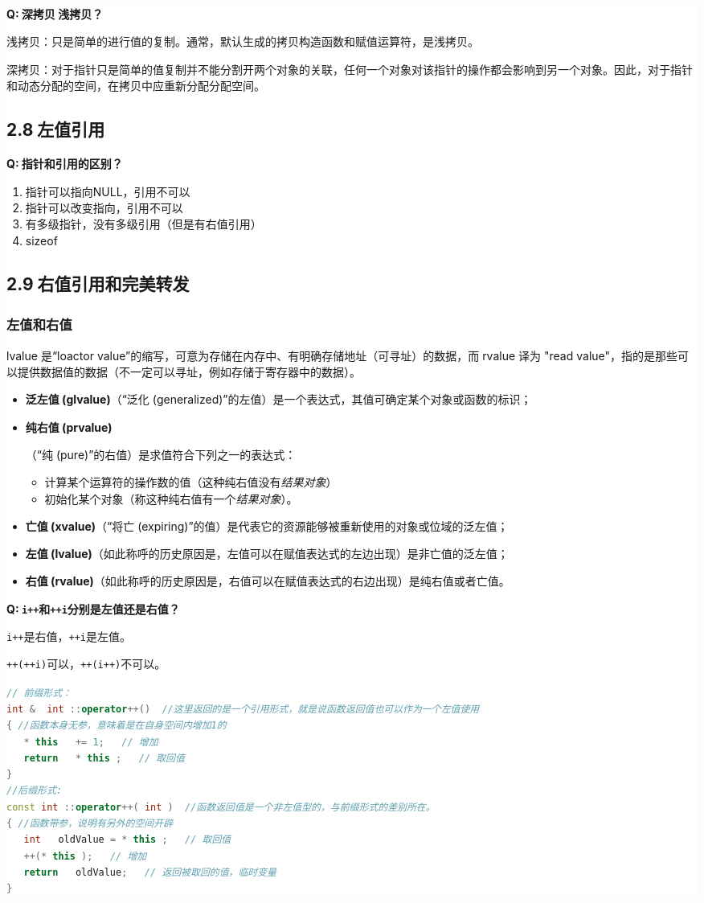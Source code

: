 **Q: 深拷贝 浅拷贝？**

浅拷贝：只是简单的进行值的复制。通常，默认生成的拷贝构造函数和赋值运算符，是浅拷贝。

深拷贝：对于指针只是简单的值复制并不能分割开两个对象的关联，任何一个对象对该指针的操作都会影响到另一个对象。因此，对于指针和动态分配的空间，在拷贝中应重新分配分配空间。

## 2.8 左值引用

**Q: 指针和引用的区别？**

1. 指针可以指向NULL，引用不可以
2. 指针可以改变指向，引用不可以
3. 有多级指针，没有多级引用（但是有右值引用）
4. sizeof

## 2.9 右值引用和完美转发

### 左值和右值

lvalue 是“loactor value”的缩写，可意为存储在内存中、有明确存储地址（可寻址）的数据，而 rvalue 译为 "read value"，指的是那些可以提供数据值的数据（不一定可以寻址，例如存储于寄存器中的数据）。

- **泛左值 (glvalue)**（“泛化 (generalized)”的左值）是一个表达式，其值可确定某个对象或函数的标识；

- **纯右值 (prvalue)**

  （“纯 (pure)”的右值）是求值符合下列之一的表达式：

  - 计算某个运算符的操作数的值（这种纯右值没有*结果对象*）
  - 初始化某个对象（称这种纯右值有一个*结果对象*）。

- **亡值 (xvalue)**（“将亡 (expiring)”的值）是代表它的资源能够被重新使用的对象或位域的泛左值；
- **左值 (lvalue)**（如此称呼的历史原因是，左值可以在赋值表达式的左边出现）是非亡值的泛左值；
- **右值 (rvalue)**（如此称呼的历史原因是，右值可以在赋值表达式的右边出现）是纯右值或者亡值。

**Q: `i++`和`++i`分别是左值还是右值？**

`i++`是右值，`++i`是左值。

`++(++i)`可以，`++(i++)`不可以。

```c++
// 前缀形式：
int &  int ::operator++()  //这里返回的是一个引用形式，就是说函数返回值也可以作为一个左值使用
{ //函数本身无参，意味着是在自身空间内增加1的
   * this   += 1;   // 增加
   return   * this ;   // 取回值
}
//后缀形式:
const int ::operator++( int )  //函数返回值是一个非左值型的，与前缀形式的差别所在。
{ //函数带参，说明有另外的空间开辟
   int   oldValue = * this ;   // 取回值
   ++(* this );   // 增加
   return   oldValue;   // 返回被取回的值，临时变量
}
```
